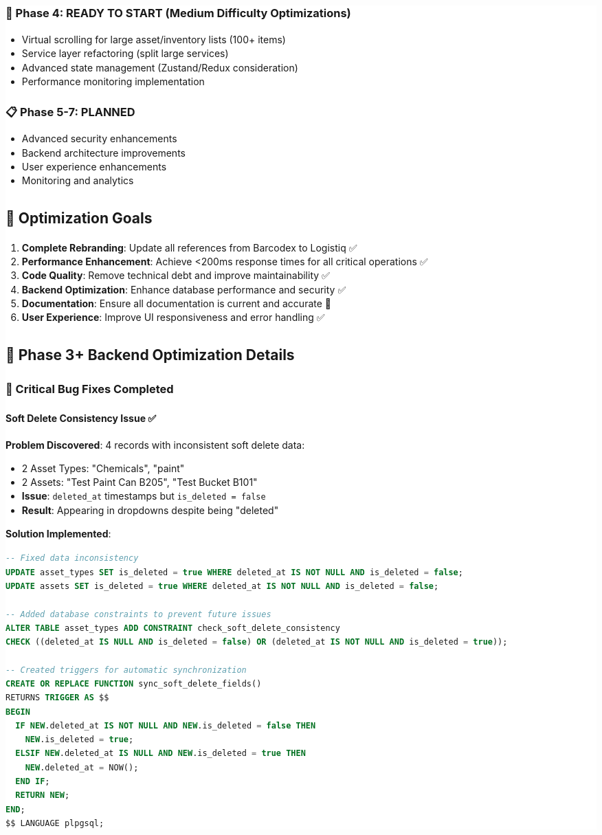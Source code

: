 ### 🚀 Phase 4: READY TO START (Medium Difficulty Optimizations)
- Virtual scrolling for large asset/inventory lists (100+ items)
- Service layer refactoring (split large services)
- Advanced state management (Zustand/Redux consideration)
- Performance monitoring implementation

### 📋 Phase 5-7: PLANNED
- Advanced security enhancements
- Backend architecture improvements  
- User experience enhancements
- Monitoring and analytics

## 🎯 Optimization Goals

1. **Complete Rebranding**: Update all references from Barcodex to Logistiq ✅
2. **Performance Enhancement**: Achieve <200ms response times for all critical operations ✅
3. **Code Quality**: Remove technical debt and improve maintainability ✅
4. **Backend Optimization**: Enhance database performance and security ✅
5. **Documentation**: Ensure all documentation is current and accurate 🔄
6. **User Experience**: Improve UI responsiveness and error handling ✅

## 🌟 Phase 3+ Backend Optimization Details

### 🔧 Critical Bug Fixes Completed

#### Soft Delete Consistency Issue ✅
**Problem Discovered**: 4 records with inconsistent soft delete data:
- 2 Asset Types: "Chemicals", "paint" 
- 2 Assets: "Test Paint Can B205", "Test Bucket B101"
- **Issue**: `deleted_at` timestamps but `is_deleted = false`
- **Result**: Appearing in dropdowns despite being "deleted"

**Solution Implemented**: 
```sql
-- Fixed data inconsistency
UPDATE asset_types SET is_deleted = true WHERE deleted_at IS NOT NULL AND is_deleted = false;
UPDATE assets SET is_deleted = true WHERE deleted_at IS NOT NULL AND is_deleted = false;

-- Added database constraints to prevent future issues
ALTER TABLE asset_types ADD CONSTRAINT check_soft_delete_consistency 
CHECK ((deleted_at IS NULL AND is_deleted = false) OR (deleted_at IS NOT NULL AND is_deleted = true));

-- Created triggers for automatic synchronization
CREATE OR REPLACE FUNCTION sync_soft_delete_fields()
RETURNS TRIGGER AS $$
BEGIN
  IF NEW.deleted_at IS NOT NULL AND NEW.is_deleted = false THEN
    NEW.is_deleted = true;
  ELSIF NEW.deleted_at IS NULL AND NEW.is_deleted = true THEN
    NEW.deleted_at = NOW();
  END IF;
  RETURN NEW;
END;
$$ LANGUAGE plpgsql;
```
